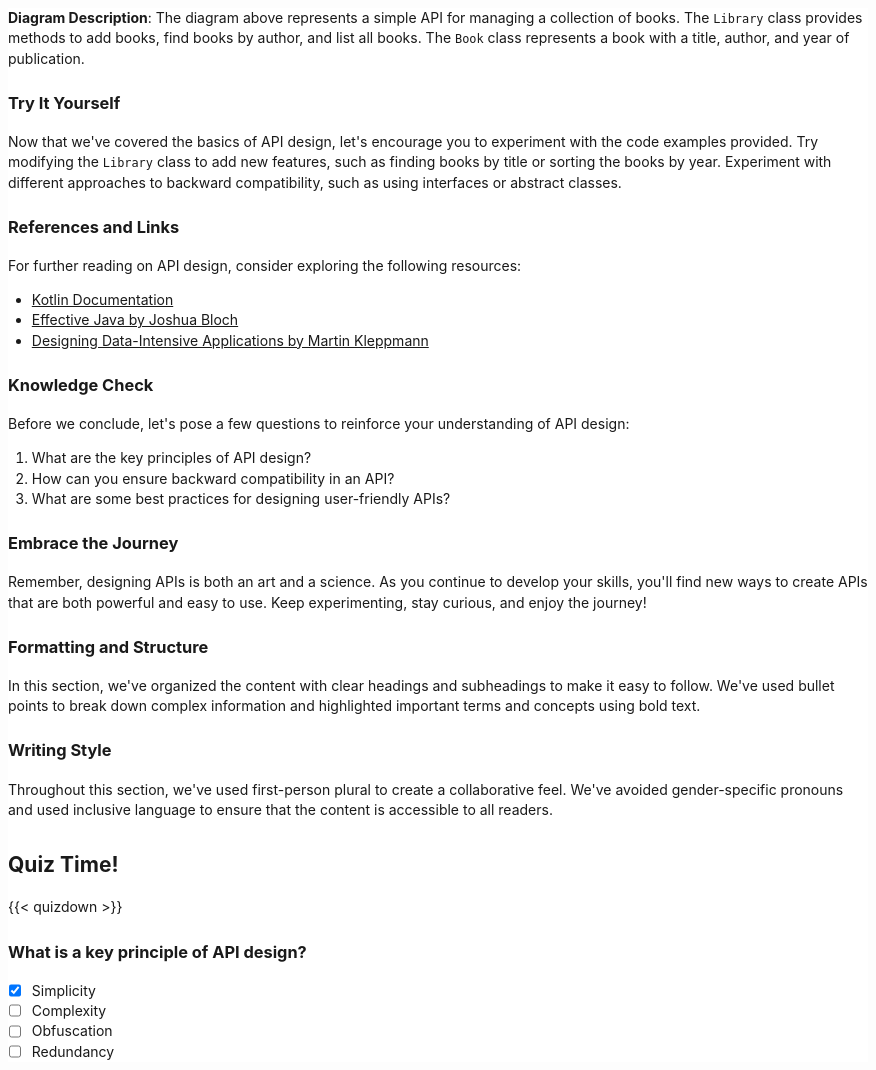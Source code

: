 **Diagram Description**: The diagram above represents a simple API for managing a collection of books. The `Library` class provides methods to add books, find books by author, and list all books. The `Book` class represents a book with a title, author, and year of publication.

### Try It Yourself

Now that we've covered the basics of API design, let's encourage you to experiment with the code examples provided. Try modifying the `Library` class to add new features, such as finding books by title or sorting the books by year. Experiment with different approaches to backward compatibility, such as using interfaces or abstract classes.

### References and Links

For further reading on API design, consider exploring the following resources:

- [Kotlin Documentation](https://kotlinlang.org/docs/reference/)
- [Effective Java by Joshua Bloch](https://www.oreilly.com/library/view/effective-java-3rd/9780134686097/)
- [Designing Data-Intensive Applications by Martin Kleppmann](https://dataintensive.net/)

### Knowledge Check

Before we conclude, let's pose a few questions to reinforce your understanding of API design:

1. What are the key principles of API design?
2. How can you ensure backward compatibility in an API?
3. What are some best practices for designing user-friendly APIs?

### Embrace the Journey

Remember, designing APIs is both an art and a science. As you continue to develop your skills, you'll find new ways to create APIs that are both powerful and easy to use. Keep experimenting, stay curious, and enjoy the journey!

### Formatting and Structure

In this section, we've organized the content with clear headings and subheadings to make it easy to follow. We've used bullet points to break down complex information and highlighted important terms and concepts using bold text.

### Writing Style

Throughout this section, we've used first-person plural to create a collaborative feel. We've avoided gender-specific pronouns and used inclusive language to ensure that the content is accessible to all readers.

## Quiz Time!

{{< quizdown >}}

### What is a key principle of API design?

- [x] Simplicity
- [ ] Complexity
- [ ] Obfuscation
- [ ] Redundancy
